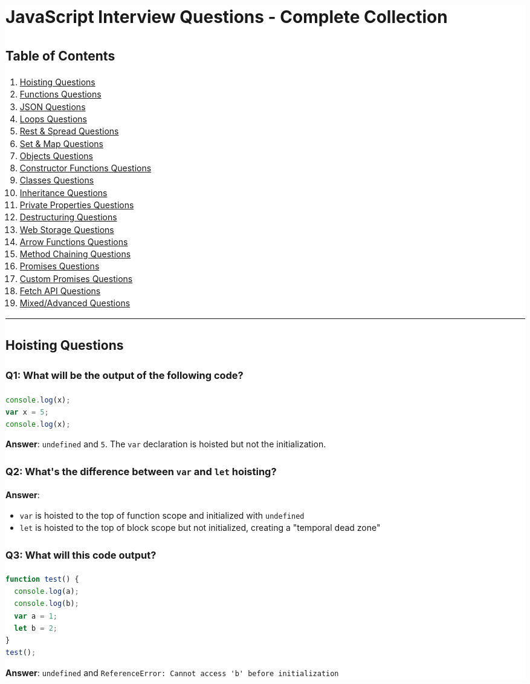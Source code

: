 # JavaScript Interview Questions - Complete Collection

## Table of Contents
1. [Hoisting Questions](#hoisting-questions)
2. [Functions Questions](#functions-questions)
3. [JSON Questions](#json-questions)
4. [Loops Questions](#loops-questions)
5. [Rest & Spread Questions](#rest--spread-questions)
6. [Set & Map Questions](#set--map-questions)
7. [Objects Questions](#objects-questions)
8. [Constructor Functions Questions](#constructor-functions-questions)
9. [Classes Questions](#classes-questions)
10. [Inheritance Questions](#inheritance-questions)
11. [Private Properties Questions](#private-properties-questions)
12. [Destructuring Questions](#destructuring-questions)
13. [Web Storage Questions](#web-storage-questions)
14. [Arrow Functions Questions](#arrow-functions-questions)
15. [Method Chaining Questions](#method-chaining-questions)
16. [Promises Questions](#promises-questions)
17. [Custom Promises Questions](#custom-promises-questions)
18. [Fetch API Questions](#fetch-api-questions)
19. [Mixed/Advanced Questions](#mixedadvanced-questions)

---

## Hoisting Questions

### Q1: What will be the output of the following code?
```javascript
console.log(x);
var x = 5;
console.log(x);
```
**Answer**: `undefined` and `5`. The `var` declaration is hoisted but not the initialization.

### Q2: What's the difference between `var` and `let` hoisting?
**Answer**: 
- `var` is hoisted to the top of function scope and initialized with `undefined`
- `let` is hoisted to the top of block scope but not initialized, creating a "temporal dead zone"

### Q3: What will this code output?
```javascript
function test() {
  console.log(a);
  console.log(b);
  var a = 1;
  let b = 2;
}
test();
```
**Answer**: `undefined` and `ReferenceError: Cannot access 'b' before initialization`
